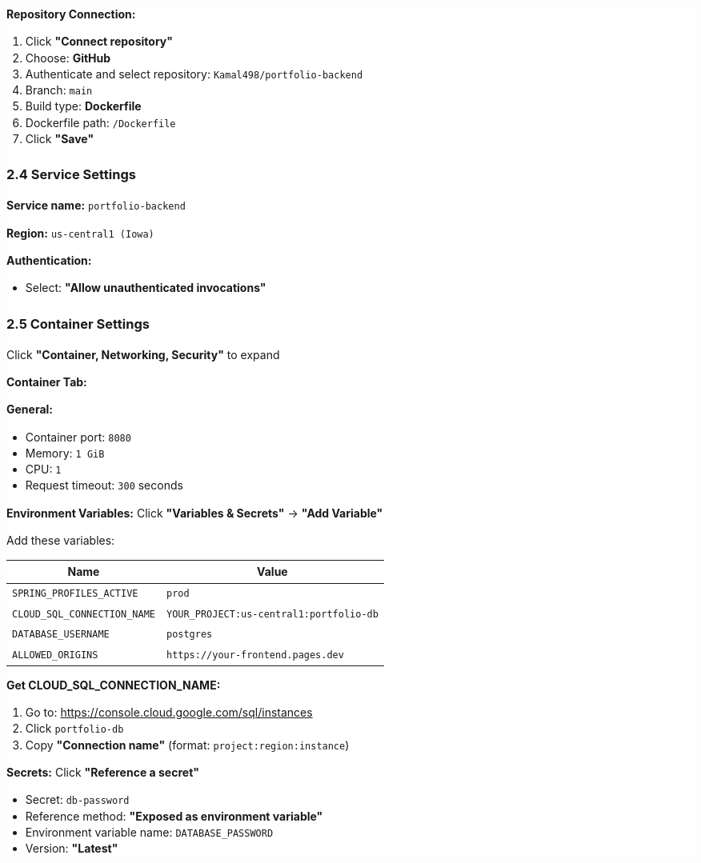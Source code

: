 **Repository Connection:**
1. Click **"Connect repository"**
2. Choose: **GitHub**
3. Authenticate and select repository: `Kamal498/portfolio-backend`
4. Branch: `main`
5. Build type: **Dockerfile**
6. Dockerfile path: `/Dockerfile`
7. Click **"Save"**

### 2.4 Service Settings

**Service name:** `portfolio-backend`

**Region:** `us-central1 (Iowa)`

**Authentication:** 
- Select: **"Allow unauthenticated invocations"**

### 2.5 Container Settings

Click **"Container, Networking, Security"** to expand

**Container Tab:**

**General:**
- Container port: `8080`
- Memory: `1 GiB`
- CPU: `1`
- Request timeout: `300` seconds

**Environment Variables:**
Click **"Variables & Secrets"** → **"Add Variable"**

Add these variables:

| Name | Value |
|------|-------|
| `SPRING_PROFILES_ACTIVE` | `prod` |
| `CLOUD_SQL_CONNECTION_NAME` | `YOUR_PROJECT:us-central1:portfolio-db` | 
| `DATABASE_USERNAME` | `postgres` |
| `ALLOWED_ORIGINS` | `https://your-frontend.pages.dev` |

**Get CLOUD_SQL_CONNECTION_NAME:**
1. Go to: https://console.cloud.google.com/sql/instances
2. Click `portfolio-db`
3. Copy **"Connection name"** (format: `project:region:instance`)

**Secrets:**
Click **"Reference a secret"**
- Secret: `db-password`
- Reference method: **"Exposed as environment variable"**
- Environment variable name: `DATABASE_PASSWORD`
- Version: **"Latest"**
